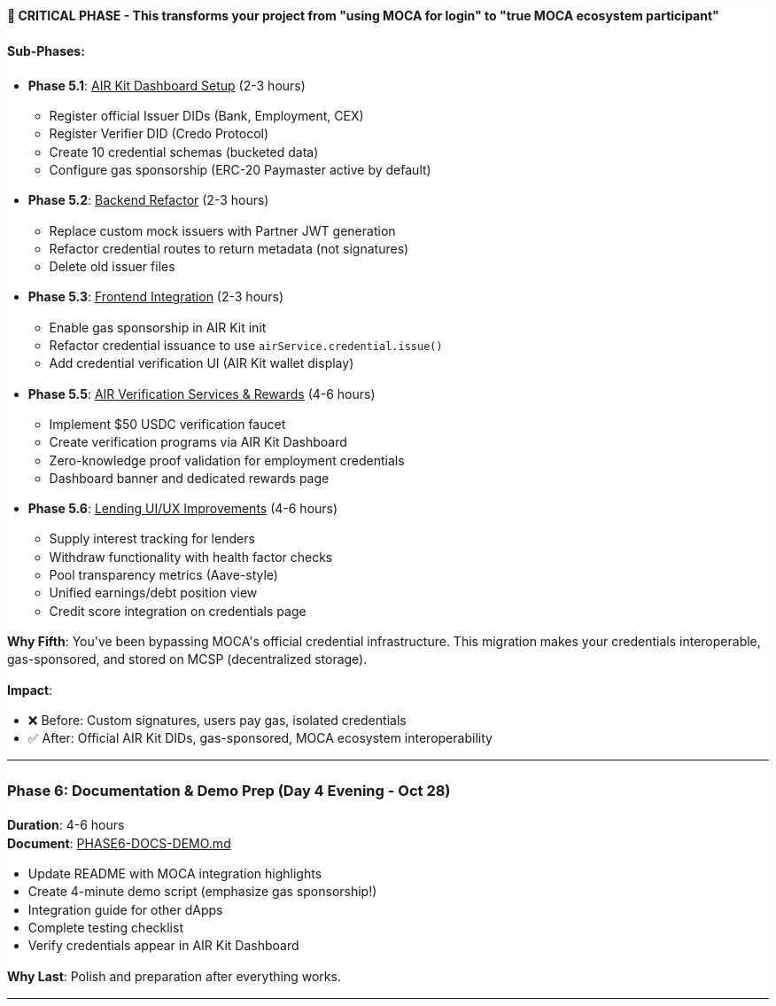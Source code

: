 **🚨 CRITICAL PHASE - This transforms your project from "using MOCA for login" to "true MOCA ecosystem participant"**

#### Sub-Phases:
- **Phase 5.1**: [AIR Kit Dashboard Setup](./PHASE5.1-DASHBOARD-SETUP.md) (2-3 hours)
  - Register official Issuer DIDs (Bank, Employment, CEX)
  - Register Verifier DID (Credo Protocol)
  - Create 10 credential schemas (bucketed data)
  - Configure gas sponsorship (ERC-20 Paymaster active by default)

- **Phase 5.2**: [Backend Refactor](./PHASE5.2-BACKEND-REFACTOR.md) (2-3 hours)
  - Replace custom mock issuers with Partner JWT generation
  - Refactor credential routes to return metadata (not signatures)
  - Delete old issuer files

- **Phase 5.3**: [Frontend Integration](./PHASE5.3-FRONTEND-INTEGRATION.md) (2-3 hours)
  - Enable gas sponsorship in AIR Kit init
  - Refactor credential issuance to use `airService.credential.issue()`
  - Add credential verification UI (AIR Kit wallet display)

- **Phase 5.5**: [AIR Verification Services & Rewards](./PHASE5.5%20VERIFIER_FLOW_COMPLETE_SUMMARY.md) (4-6 hours)
  - Implement $50 USDC verification faucet
  - Create verification programs via AIR Kit Dashboard
  - Zero-knowledge proof validation for employment credentials
  - Dashboard banner and dedicated rewards page

- **Phase 5.6**: [Lending UI/UX Improvements](./PHASE5.6_UI_UX_IMPROVEMENTS.md) (4-6 hours)
  - Supply interest tracking for lenders
  - Withdraw functionality with health factor checks
  - Pool transparency metrics (Aave-style)
  - Unified earnings/debt position view
  - Credit score integration on credentials page

**Why Fifth**: You've been bypassing MOCA's official credential infrastructure. This migration makes your credentials interoperable, gas-sponsored, and stored on MCSP (decentralized storage).

**Impact**:
- ❌ Before: Custom signatures, users pay gas, isolated credentials
- ✅ After: Official AIR Kit DIDs, gas-sponsored, MOCA ecosystem interoperability

---

### Phase 6: Documentation & Demo Prep (Day 4 Evening - Oct 28)
**Duration**: 4-6 hours  
**Document**: [PHASE6-DOCS-DEMO.md](./PHASE6-DOCS-DEMO.md)

- Update README with MOCA integration highlights
- Create 4-minute demo script (emphasize gas sponsorship!)
- Integration guide for other dApps
- Complete testing checklist
- Verify credentials appear in AIR Kit Dashboard

**Why Last**: Polish and preparation after everything works.

---